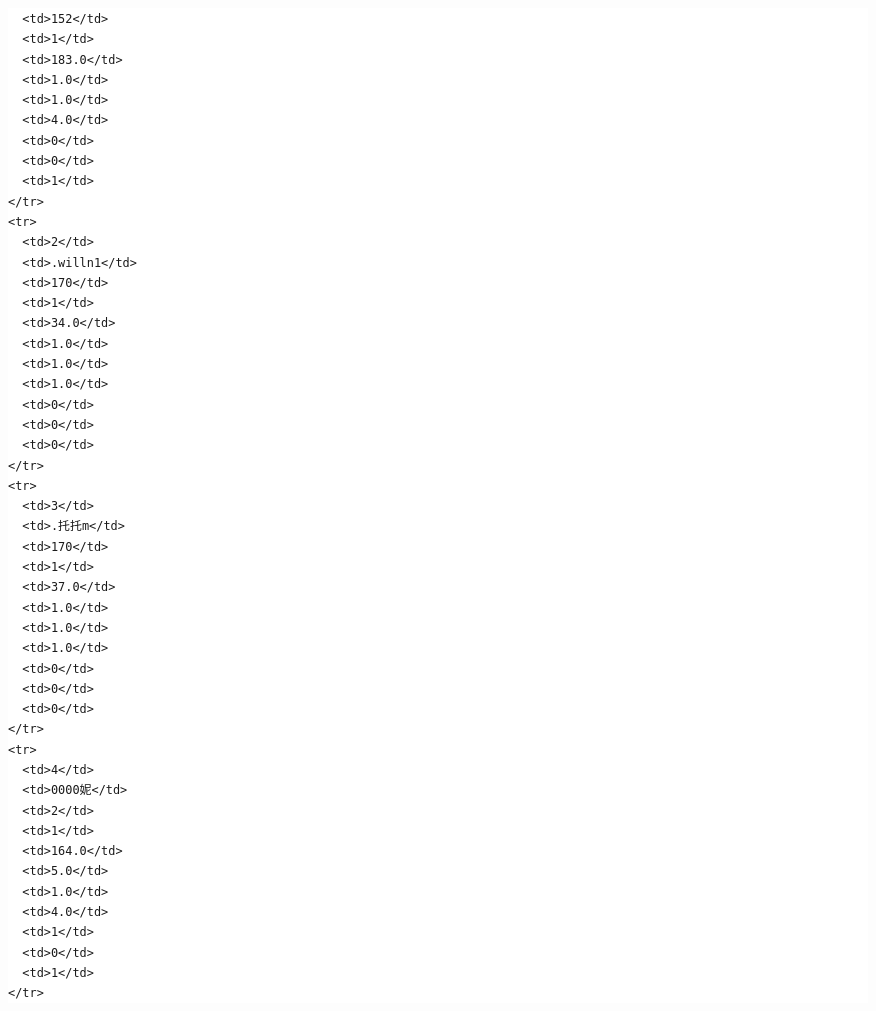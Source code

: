       <td>152</td>
      <td>1</td>
      <td>183.0</td>
      <td>1.0</td>
      <td>1.0</td>
      <td>4.0</td>
      <td>0</td>
      <td>0</td>
      <td>1</td>
    </tr>
    <tr>
      <td>2</td>
      <td>.willn1</td>
      <td>170</td>
      <td>1</td>
      <td>34.0</td>
      <td>1.0</td>
      <td>1.0</td>
      <td>1.0</td>
      <td>0</td>
      <td>0</td>
      <td>0</td>
    </tr>
    <tr>
      <td>3</td>
      <td>.托托m</td>
      <td>170</td>
      <td>1</td>
      <td>37.0</td>
      <td>1.0</td>
      <td>1.0</td>
      <td>1.0</td>
      <td>0</td>
      <td>0</td>
      <td>0</td>
    </tr>
    <tr>
      <td>4</td>
      <td>0000妮</td>
      <td>2</td>
      <td>1</td>
      <td>164.0</td>
      <td>5.0</td>
      <td>1.0</td>
      <td>4.0</td>
      <td>1</td>
      <td>0</td>
      <td>1</td>
    </tr>
  </tbody>
</table>
</div>
